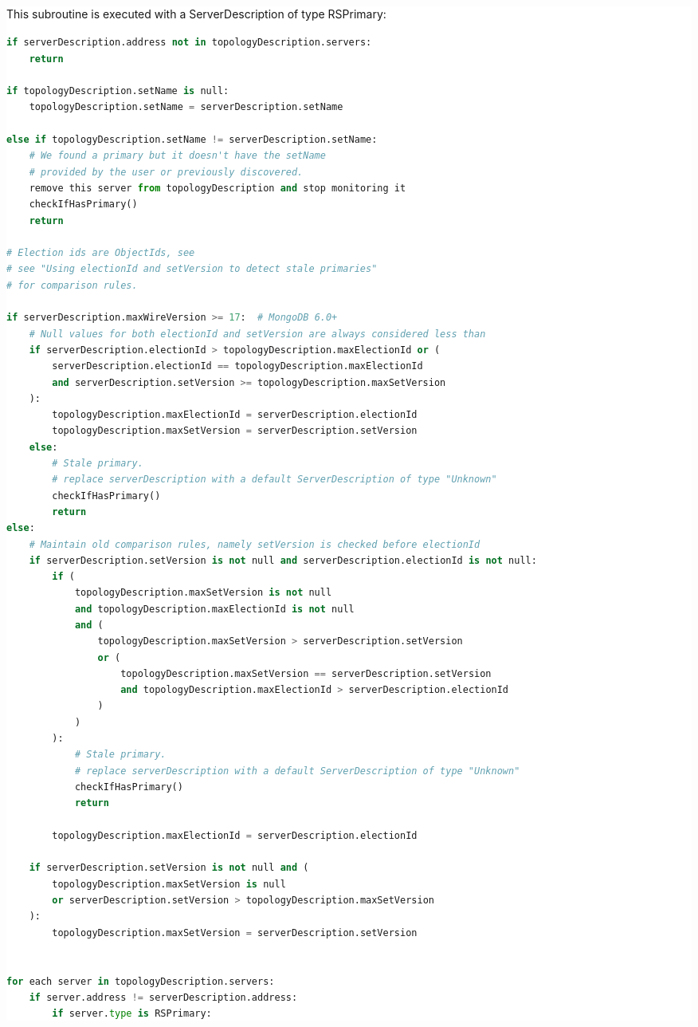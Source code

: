 This subroutine is executed with a ServerDescription of type RSPrimary:

```python
if serverDescription.address not in topologyDescription.servers:
    return

if topologyDescription.setName is null:
    topologyDescription.setName = serverDescription.setName

else if topologyDescription.setName != serverDescription.setName:
    # We found a primary but it doesn't have the setName
    # provided by the user or previously discovered.
    remove this server from topologyDescription and stop monitoring it
    checkIfHasPrimary()
    return

# Election ids are ObjectIds, see
# see "Using electionId and setVersion to detect stale primaries"
# for comparison rules.

if serverDescription.maxWireVersion >= 17:  # MongoDB 6.0+
    # Null values for both electionId and setVersion are always considered less than
    if serverDescription.electionId > topologyDescription.maxElectionId or (
        serverDescription.electionId == topologyDescription.maxElectionId
        and serverDescription.setVersion >= topologyDescription.maxSetVersion
    ):
        topologyDescription.maxElectionId = serverDescription.electionId
        topologyDescription.maxSetVersion = serverDescription.setVersion
    else:
        # Stale primary.
        # replace serverDescription with a default ServerDescription of type "Unknown"
        checkIfHasPrimary()
        return
else:
    # Maintain old comparison rules, namely setVersion is checked before electionId
    if serverDescription.setVersion is not null and serverDescription.electionId is not null:
        if (
            topologyDescription.maxSetVersion is not null
            and topologyDescription.maxElectionId is not null
            and (
                topologyDescription.maxSetVersion > serverDescription.setVersion
                or (
                    topologyDescription.maxSetVersion == serverDescription.setVersion
                    and topologyDescription.maxElectionId > serverDescription.electionId
                )
            )
        ):
            # Stale primary.
            # replace serverDescription with a default ServerDescription of type "Unknown"
            checkIfHasPrimary()
            return

        topologyDescription.maxElectionId = serverDescription.electionId

    if serverDescription.setVersion is not null and (
        topologyDescription.maxSetVersion is null
        or serverDescription.setVersion > topologyDescription.maxSetVersion
    ):
        topologyDescription.maxSetVersion = serverDescription.setVersion


for each server in topologyDescription.servers:
    if server.address != serverDescription.address:
        if server.type is RSPrimary:
```